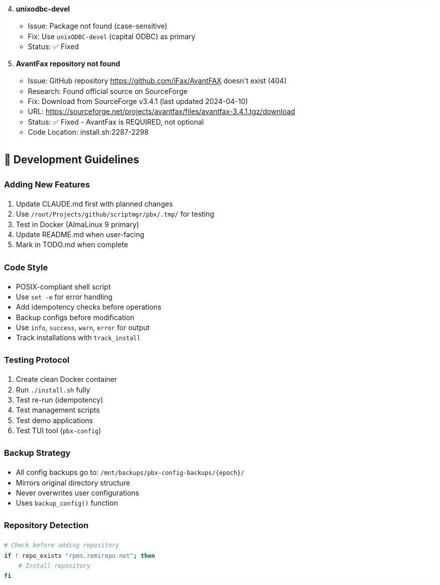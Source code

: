 4. **unixodbc-devel**
   - Issue: Package not found (case-sensitive)
   - Fix: Use `unixODBC-devel` (capital ODBC) as primary
   - Status: ✅ Fixed

5. **AvantFax repository not found**
   - Issue: GitHub repository https://github.com/iFax/AvantFAX doesn't exist (404)
   - Research: Found official source on SourceForge
   - Fix: Download from SourceForge v3.4.1 (last updated 2024-04-10)
   - URL: https://sourceforge.net/projects/avantfax/files/avantfax-3.4.1.tgz/download
   - Status: ✅ Fixed - AvantFax is REQUIRED, not optional
   - Code Location: install.sh:2287-2298

## 📝 Development Guidelines

### Adding New Features
1. Update CLAUDE.md first with planned changes
2. Use `/root/Projects/github/scriptmgr/pbx/.tmp/` for testing
3. Test in Docker (AlmaLinux 9 primary)
4. Update README.md when user-facing
5. Mark in TODO.md when complete

### Code Style
- POSIX-compliant shell script
- Use `set -e` for error handling
- Add idempotency checks before operations
- Backup configs before modification
- Use `info`, `success`, `warn`, `error` for output
- Track installations with `track_install`

### Testing Protocol
1. Create clean Docker container
2. Run `./install.sh` fully
3. Test re-run (idempotency)
4. Test management scripts
5. Test demo applications
6. Test TUI tool (`pbx-config`)

### Backup Strategy
- All config backups go to: `/mnt/backups/pbx-config-backups/{epoch}/`
- Mirrors original directory structure
- Never overwrites user configurations
- Uses `backup_config()` function

### Repository Detection
```bash
# Check before adding repository
if ! repo_exists "rpms.remirepo.net"; then
    # Install repository
fi
```
